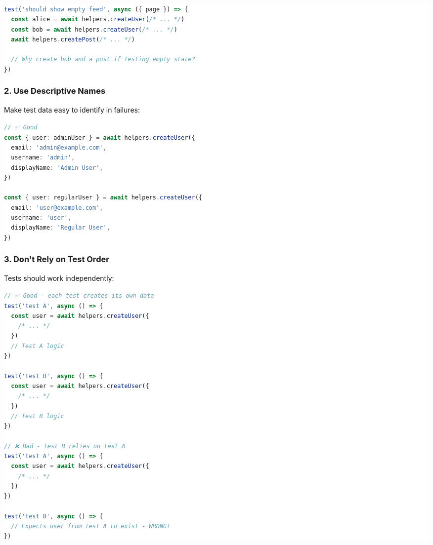 ```typescript
test('should show empty feed', async ({ page }) => {
  const alice = await helpers.createUser(/* ... */)
  const bob = await helpers.createUser(/* ... */)
  await helpers.createPost(/* ... */)

  // Why create bob and a post if testing empty state?
})
```

### 2. Use Descriptive Names

Make test data easy to identify in failures:

```typescript
// ✅ Good
const { user: adminUser } = await helpers.createUser({
  email: 'admin@example.com',
  username: 'admin',
  displayName: 'Admin User',
})

const { user: regularUser } = await helpers.createUser({
  email: 'user@example.com',
  username: 'user',
  displayName: 'Regular User',
})
```

### 3. Don't Rely on Test Order

Tests should work independently:

```typescript
// ✅ Good - each test creates its own data
test('test A', async () => {
  const user = await helpers.createUser({
    /* ... */
  })
  // Test A logic
})

test('test B', async () => {
  const user = await helpers.createUser({
    /* ... */
  })
  // Test B logic
})

// ❌ Bad - test B relies on test A
test('test A', async () => {
  const user = await helpers.createUser({
    /* ... */
  })
})

test('test B', async () => {
  // Expects user from test A to exist - WRONG!
})
```
